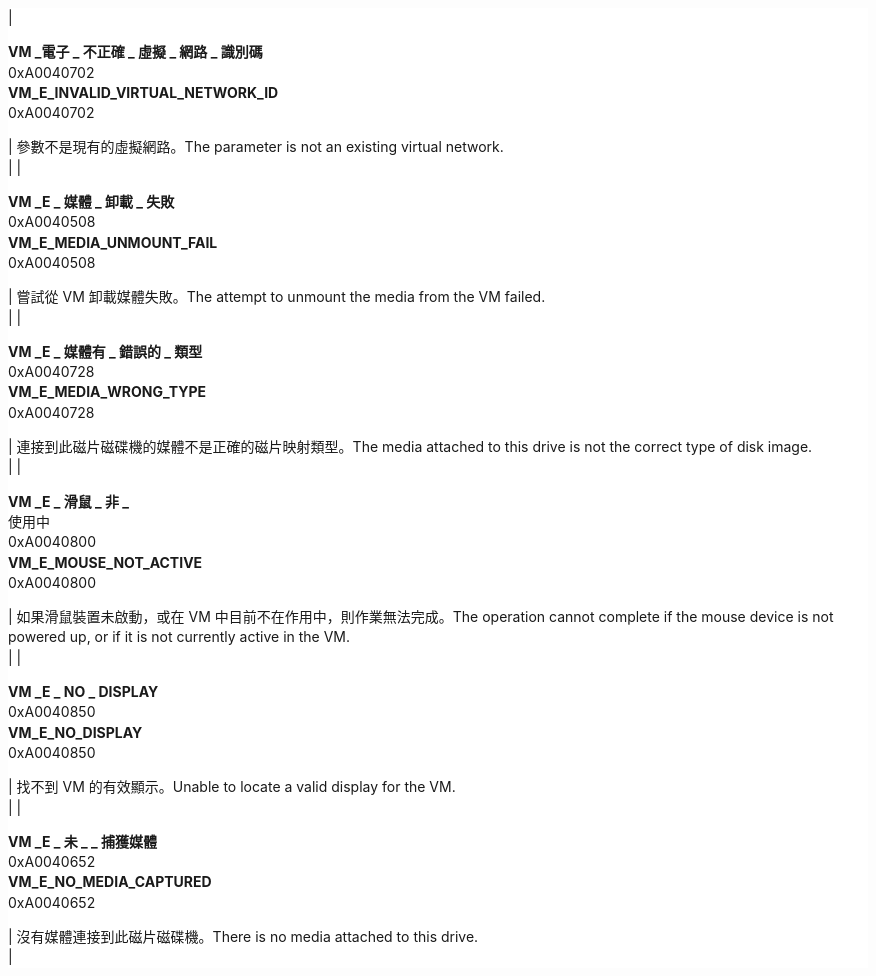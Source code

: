 | <span id="VM_E_INVALID_VIRTUAL_NETWORK_ID"></span><span id="vm_e_invalid_virtual_network_id"></span><dl> <span data-ttu-id="c2590-157"><dt>**VM \_電子 \_ 不正確 \_ 虛擬 \_ 網路 \_ 識別碼**</dt> <dt>0xA0040702</dt></span><span class="sxs-lookup"><span data-stu-id="c2590-157"><dt>**VM\_E\_INVALID\_VIRTUAL\_NETWORK\_ID**</dt> <dt>0xA0040702</dt></span></span> </dl>                             | <span data-ttu-id="c2590-158">參數不是現有的虛擬網路。</span><span class="sxs-lookup"><span data-stu-id="c2590-158">The parameter is not an existing virtual network.</span></span><br/>                                                                                                                                                                                                                                                                                                                                      |
| <span id="VM_E_MEDIA_UNMOUNT_FAIL"></span><span id="vm_e_media_unmount_fail"></span><dl> <span data-ttu-id="c2590-159"><dt>**VM \_E \_ 媒體 \_ 卸載 \_ 失敗**</dt> <dt>0xA0040508</dt></span><span class="sxs-lookup"><span data-stu-id="c2590-159"><dt>**VM\_E\_MEDIA\_UNMOUNT\_FAIL**</dt> <dt>0xA0040508</dt></span></span> </dl>                                                      | <span data-ttu-id="c2590-160">嘗試從 VM 卸載媒體失敗。</span><span class="sxs-lookup"><span data-stu-id="c2590-160">The attempt to unmount the media from the VM failed.</span></span><br/>                                                                                                                                                                                                                                                                                                                                   |
| <span id="VM_E_MEDIA_WRONG_TYPE"></span><span id="vm_e_media_wrong_type"></span><dl> <span data-ttu-id="c2590-161"><dt>**VM \_E \_ 媒體有 \_ 錯誤的 \_ 類型**</dt> <dt>0xA0040728</dt></span><span class="sxs-lookup"><span data-stu-id="c2590-161"><dt>**VM\_E\_MEDIA\_WRONG\_TYPE**</dt> <dt>0xA0040728</dt></span></span> </dl>                                                            | <span data-ttu-id="c2590-162">連接到此磁片磁碟機的媒體不是正確的磁片映射類型。</span><span class="sxs-lookup"><span data-stu-id="c2590-162">The media attached to this drive is not the correct type of disk image.</span></span><br/>                                                                                                                                                                                                                                                                                                                |
| <span id="VM_E_MOUSE_NOT_ACTIVE"></span><span id="vm_e_mouse_not_active"></span><dl> <span data-ttu-id="c2590-163"><dt>**VM \_E \_ 滑鼠 \_ 非 \_**</dt>使用中 <dt>0xA0040800</dt></span><span class="sxs-lookup"><span data-stu-id="c2590-163"><dt>**VM\_E\_MOUSE\_NOT\_ACTIVE**</dt> <dt>0xA0040800</dt></span></span> </dl>                                                            | <span data-ttu-id="c2590-164">如果滑鼠裝置未啟動，或在 VM 中目前不在作用中，則作業無法完成。</span><span class="sxs-lookup"><span data-stu-id="c2590-164">The operation cannot complete if the mouse device is not powered up, or if it is not currently active in the VM.</span></span><br/>                                                                                                                                                                                                                                                                       |
| <span id="VM_E_NO_DISPLAY"></span><span id="vm_e_no_display"></span><dl> <span data-ttu-id="c2590-165"><dt>**VM \_E \_ NO \_ DISPLAY**</dt> <dt>0xA0040850</dt></span><span class="sxs-lookup"><span data-stu-id="c2590-165"><dt>**VM\_E\_NO\_DISPLAY**</dt> <dt>0xA0040850</dt></span></span> </dl>                                                                               | <span data-ttu-id="c2590-166">找不到 VM 的有效顯示。</span><span class="sxs-lookup"><span data-stu-id="c2590-166">Unable to locate a valid display for the VM.</span></span><br/>                                                                                                                                                                                                                                                                                                                                           |
| <span id="VM_E_NO_MEDIA_CAPTURED"></span><span id="vm_e_no_media_captured"></span><dl> <span data-ttu-id="c2590-167"><dt>**VM \_E \_ 未 \_ \_ 捕獲媒體**</dt> <dt>0xA0040652</dt></span><span class="sxs-lookup"><span data-stu-id="c2590-167"><dt>**VM\_E\_NO\_MEDIA\_CAPTURED**</dt> <dt>0xA0040652</dt></span></span> </dl>                                                         | <span data-ttu-id="c2590-168">沒有媒體連接到此磁片磁碟機。</span><span class="sxs-lookup"><span data-stu-id="c2590-168">There is no media attached to this drive.</span></span><br/>                                                                                                                                                                                                                                                                                                                                              |
